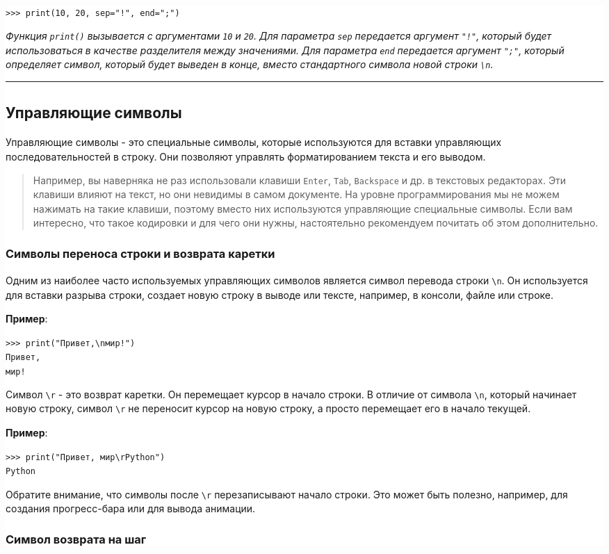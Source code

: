 ```shell
>>> print(10, 20, sep="!", end=";")
```

_Функция `print()` вызывается с аргументами `10` и `20`. Для параметра `sep` передается аргумент `"!"`, который
будет использоваться в качестве разделителя между значениями. Для параметра `end` передается аргумент `";"`, который
определяет символ, который будет выведен в конце, вместо стандартного символа новой строки `\n`._

---

## Управляющие символы

Управляющие символы - это специальные символы, которые используются для вставки управляющих последовательностей
в строку. Они позволяют управлять форматированием текста и его выводом.

> Например, вы наверняка не раз использовали клавиши `Enter`, `Tab`, `Backspace` и др. в текстовых редакторах.
> Эти клавиши влияют на текст, но они невидимы в самом документе. На уровне программирования мы не можем нажимать
> на такие клавиши, поэтому вместо них используются управляющие специальные символы.
> Если вам интересно, что такое кодировки и для чего они нужны, настоятельно рекомендуем почитать
> об этом дополнительно.

### Символы переноса строки и возврата каретки

Одним из наиболее часто используемых управляющих символов является символ перевода строки `\n`. Он используется
для вставки разрыва строки, создает новую строку в выводе или тексте, например, в консоли, файле или строке.

**Пример**:

```shell
>>> print("Привет,\nмир!")
Привет,
мир!
```

Символ `\r` - это возврат каретки. Он перемещает курсор в начало строки. В отличие от символа `\n`, который
начинает новую строку, символ `\r` не переносит курсор на новую строку, а просто перемещает его в начало текущей.

**Пример**:

```shell
>>> print("Привет, мир\rPython")
Python
```

Обратите внимание, что символы после `\r` перезаписывают начало строки.
Это может быть полезно, например, для создания прогресс-бара или для вывода анимации.

### Символ возврата на шаг
